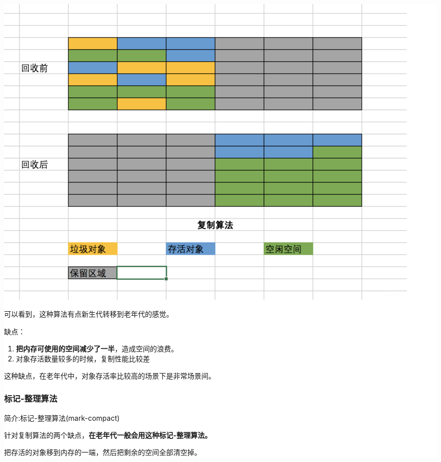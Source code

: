 ![](gc_copy.png) 

可以看到，这种算法有点新生代转移到老年代的感觉。

缺点：

1. **把内存可使用的空间减少了一半**，造成空间的浪费。
2. 对象存活数量较多的时候，复制性能比较差

这种缺点，在老年代中，对象存活率比较高的场景下是非常场景间。



### 标记-整理算法

简介:标记-整理算法(mark-compact)

针对复制算法的两个缺点，**在老年代一般会用这种标记-整理算法。**

把存活的对象移到内存的一端，然后把剩余的空间全部清空掉。
